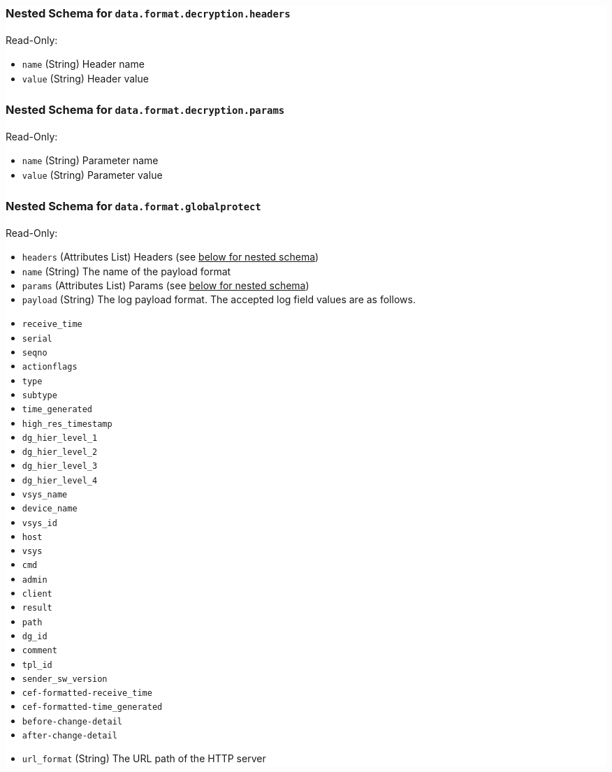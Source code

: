 <a id="nestedatt--data--format--decryption--headers"></a>
### Nested Schema for `data.format.decryption.headers`

Read-Only:

- `name` (String) Header name
- `value` (String) Header value


<a id="nestedatt--data--format--decryption--params"></a>
### Nested Schema for `data.format.decryption.params`

Read-Only:

- `name` (String) Parameter name
- `value` (String) Parameter value



<a id="nestedatt--data--format--globalprotect"></a>
### Nested Schema for `data.format.globalprotect`

Read-Only:

- `headers` (Attributes List) Headers (see [below for nested schema](#nestedatt--data--format--globalprotect--headers))
- `name` (String) The name of the payload format
- `params` (Attributes List) Params (see [below for nested schema](#nestedatt--data--format--globalprotect--params))
- `payload` (String) The log payload format.  The accepted log field values are as follows.
* `receive_time`
* `serial`
* `seqno`
* `actionflags`
* `type`
* `subtype`
* `time_generated`
* `high_res_timestamp`
* `dg_hier_level_1`
* `dg_hier_level_2`
* `dg_hier_level_3`
* `dg_hier_level_4`
* `vsys_name`
* `device_name`
* `vsys_id`
* `host`
* `vsys`
* `cmd`
* `admin`
* `client`
* `result`
* `path`
* `dg_id`
* `comment`
* `tpl_id`
* `sender_sw_version`
* `cef-formatted-receive_time`
* `cef-formatted-time_generated`
* `before-change-detail`
* `after-change-detail`
- `url_format` (String) The URL path of the HTTP server
